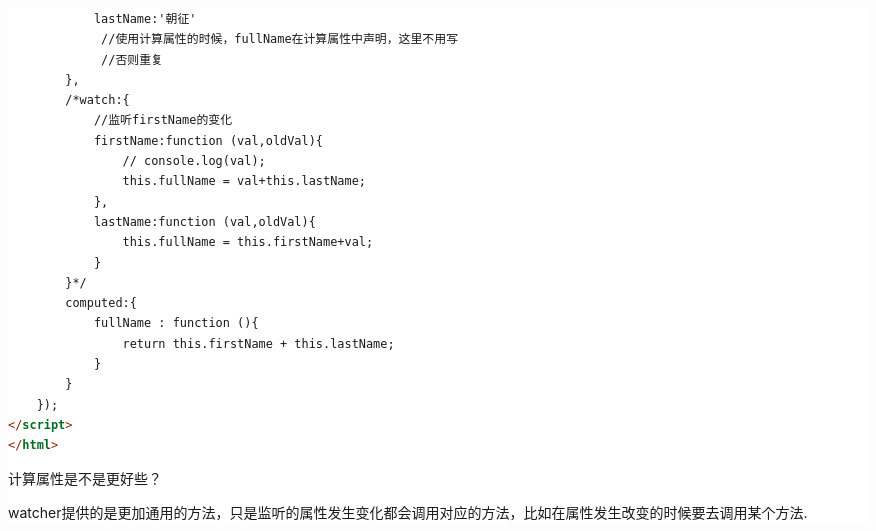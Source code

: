 ```html
			lastName:'朝征'
          	 //使用计算属性的时候，fullName在计算属性中声明，这里不用写
          	 //否则重复
		},
		/*watch:{
			//监听firstName的变化
			firstName:function (val,oldVal){
				// console.log(val);
				this.fullName = val+this.lastName;
			},
			lastName:function (val,oldVal){
				this.fullName = this.firstName+val;
			}
		}*/
		computed:{
			fullName : function (){
				return this.firstName + this.lastName;
			}
		}
	});
</script>
</html>
```

计算属性是不是更好些？

watcher提供的是更加通用的方法，只是监听的属性发生变化都会调用对应的方法，比如在属性发生改变的时候要去调用某个方法. 

